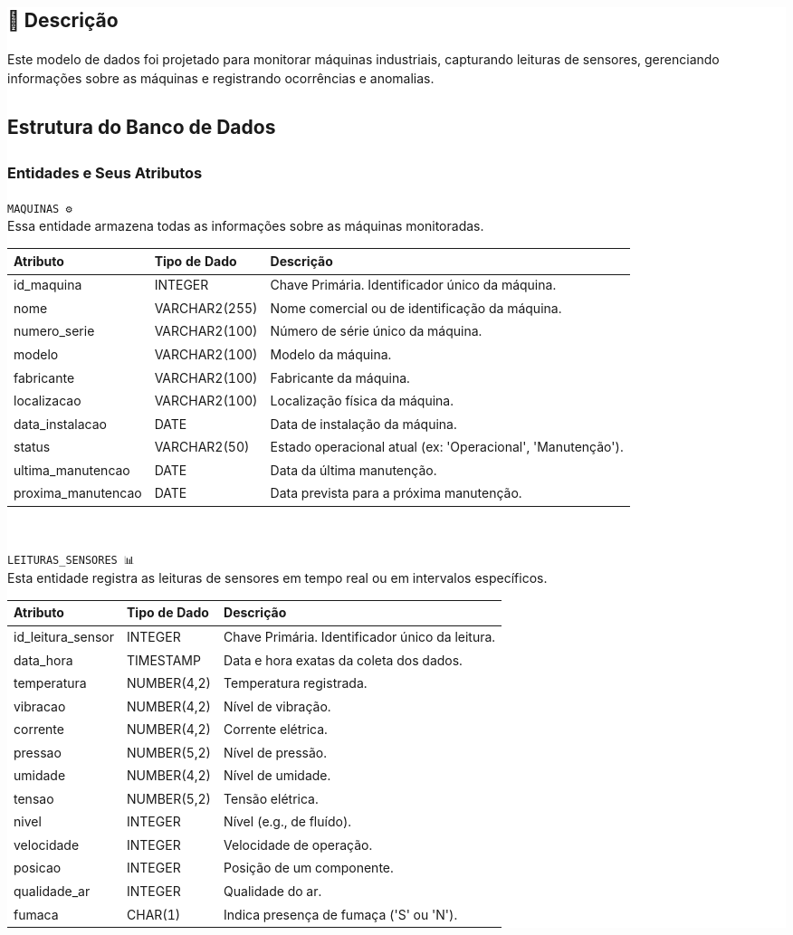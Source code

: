 
## 📜 Descrição

Este modelo de dados foi projetado para monitorar máquinas industriais, capturando leituras de sensores, gerenciando informações sobre as máquinas e registrando ocorrências e anomalias.

## Estrutura do Banco de Dados
### Entidades e Seus Atributos

`MAQUINAS ⚙️` \
Essa entidade armazena todas as informações sobre as máquinas monitoradas.

| Atributo | Tipo de Dado | Descrição |
| :--- | :--- | :--- |
| id_maquina | INTEGER | Chave Primária. Identificador único da máquina. |
| nome | VARCHAR2(255) | Nome comercial ou de identificação da máquina. |
| numero_serie | VARCHAR2(100) | Número de série único da máquina. |
| modelo | VARCHAR2(100) | Modelo da máquina. |
| fabricante | VARCHAR2(100) | Fabricante da máquina. |
| localizacao | VARCHAR2(100) | Localização física da máquina. |
| data_instalacao | DATE | Data de instalação da máquina. |
| status | VARCHAR2(50) | Estado operacional atual (ex: 'Operacional', 'Manutenção'). |
| ultima_manutencao | DATE | Data da última manutenção. |
| proxima_manutencao | DATE | Data prevista para a próxima manutenção. |

<br/>

`LEITURAS_SENSORES 📊` \
Esta entidade registra as leituras de sensores em tempo real ou em intervalos específicos.

| Atributo | Tipo de Dado | Descrição |
| :--- | :--- | :--- |
| id_leitura_sensor | INTEGER | Chave Primária. Identificador único da leitura. |
| data_hora | TIMESTAMP | Data e hora exatas da coleta dos dados. |
| temperatura | NUMBER(4,2) | Temperatura registrada. |
| vibracao | NUMBER(4,2) | Nível de vibração. |
| corrente | NUMBER(4,2) | Corrente elétrica. |
| pressao | NUMBER(5,2) | Nível de pressão. |
| umidade | NUMBER(4,2) | Nível de umidade. |
| tensao | NUMBER(5,2) | Tensão elétrica. |
| nivel | INTEGER | Nível (e.g., de fluído). |
| velocidade | INTEGER | Velocidade de operação. |
| posicao | INTEGER | Posição de um componente. |
| qualidade_ar | INTEGER | Qualidade do ar. |
| fumaca | CHAR(1) | Indica presença de fumaça ('S' ou 'N'). |
